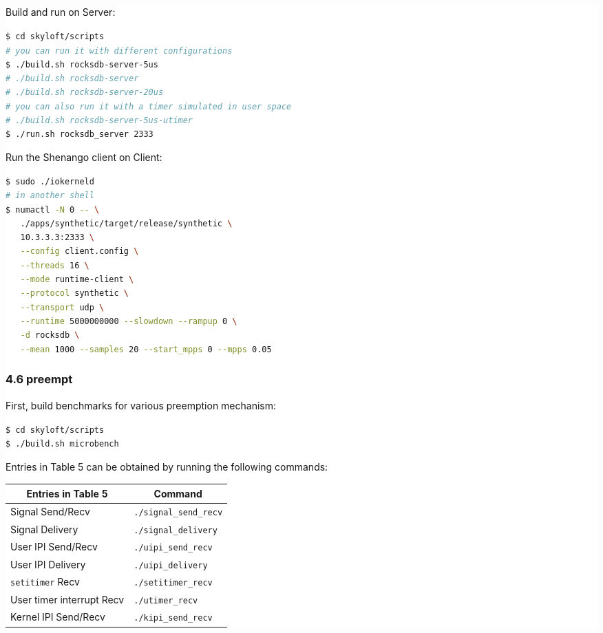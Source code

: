 Build and run on Server:

```sh
$ cd skyloft/scripts
# you can run it with different configurations
$ ./build.sh rocksdb-server-5us
# ./build.sh rocksdb-server
# ./build.sh rocksdb-server-20us
# you can also run it with a timer simulated in user space
# ./build.sh rocksdb-server-5us-utimer
$ ./run.sh rocksdb_server 2333
```

Run the Shenango client on Client:

```sh
$ sudo ./iokerneld
# in another shell
$ numactl -N 0 -- \
   ./apps/synthetic/target/release/synthetic \
   10.3.3.3:2333 \
   --config client.config \
   --threads 16 \
   --mode runtime-client \
   --protocol synthetic \
   --transport udp \
   --runtime 5000000000 --slowdown --rampup 0 \
   -d rocksdb \
   --mean 1000 --samples 20 --start_mpps 0 --mpps 0.05
```

### 4.6 preempt

First, build benchmarks for various preemption mechanism:

```sh
$ cd skyloft/scripts
$ ./build.sh microbench
```

Entries in Table 5 can be obtained by running the following commands:

| Entries in Table 5        | Command              |
| ------------------------- | -------------------- |
| Signal Send/Recv          | `./signal_send_recv` |
| Signal Delivery           | `./signal_delivery`  |
| User IPI Send/Recv        | `./uipi_send_recv`   |
| User IPI Delivery         | `./uipi_delivery`    |
| `setitimer` Recv          | `./setitimer_recv`   |
| User timer interrupt Recv | `./utimer_recv`      |
| Kernel IPI Send/Recv      | `./kipi_send_recv`   |
